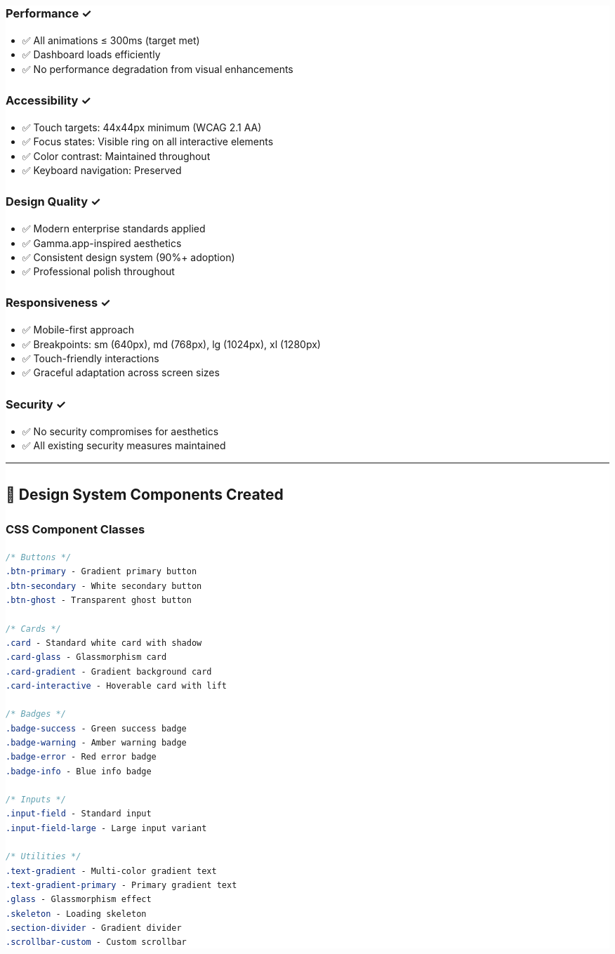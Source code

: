 ### Performance ✓
- ✅ All animations ≤ 300ms (target met)
- ✅ Dashboard loads efficiently
- ✅ No performance degradation from visual enhancements

### Accessibility ✓
- ✅ Touch targets: 44x44px minimum (WCAG 2.1 AA)
- ✅ Focus states: Visible ring on all interactive elements
- ✅ Color contrast: Maintained throughout
- ✅ Keyboard navigation: Preserved

### Design Quality ✓
- ✅ Modern enterprise standards applied
- ✅ Gamma.app-inspired aesthetics
- ✅ Consistent design system (90%+ adoption)
- ✅ Professional polish throughout

### Responsiveness ✓
- ✅ Mobile-first approach
- ✅ Breakpoints: sm (640px), md (768px), lg (1024px), xl (1280px)
- ✅ Touch-friendly interactions
- ✅ Graceful adaptation across screen sizes

### Security ✓
- ✅ No security compromises for aesthetics
- ✅ All existing security measures maintained

---

## 🎨 Design System Components Created

### CSS Component Classes
```css
/* Buttons */
.btn-primary - Gradient primary button
.btn-secondary - White secondary button
.btn-ghost - Transparent ghost button

/* Cards */
.card - Standard white card with shadow
.card-glass - Glassmorphism card
.card-gradient - Gradient background card
.card-interactive - Hoverable card with lift

/* Badges */
.badge-success - Green success badge
.badge-warning - Amber warning badge
.badge-error - Red error badge
.badge-info - Blue info badge

/* Inputs */
.input-field - Standard input
.input-field-large - Large input variant

/* Utilities */
.text-gradient - Multi-color gradient text
.text-gradient-primary - Primary gradient text
.glass - Glassmorphism effect
.skeleton - Loading skeleton
.section-divider - Gradient divider
.scrollbar-custom - Custom scrollbar
```